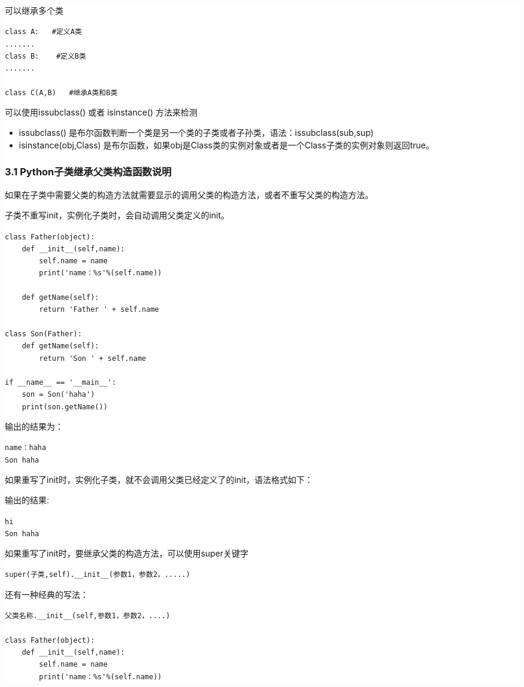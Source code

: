 可以继承多个类

    class A:   #定义A类
    .......
    class B:	#定义B类
    .......
    
    class C(A,B)   #继承A类和B类

可以使用issubclass() 或者 isinstance() 方法来检测

- issubclass()  是布尔函数判断一个类是另一个类的子类或者子孙类，语法：issubclass(sub,sup)
- isinstance(obj,Class)  是布尔函数，如果obj是Class类的实例对象或者是一个Class子类的实例对象则返回true。

### 3.1 Python子类继承父类构造函数说明

如果在子类中需要父类的构造方法就需要显示的调用父类的构造方法，或者不重写父类的构造方法。

子类不重写init，实例化子类时，会自动调用父类定义的init。

    class Father(object):
        def __init__(self,name):
            self.name = name
            print('name：%s'%(self.name))
    
        def getName(self):
            return 'Father ' + self.name
    
    class Son(Father):
        def getName(self):
            return 'Son ' + self.name
    
    if __name__ == '__main__':
        son = Son('haha')
        print(son.getName())

输出的结果为：

    name：haha
    Son haha

如果重写了init时，实例化子类，就不会调用父类已经定义了的init，语法格式如下：

    

输出的结果:

    hi
    Son haha

如果重写了init时，要继承父类的构造方法，可以使用super关键字

    super(子类,self).__init__(参数1，参数2，.....)

还有一种经典的写法：

    父类名称.__init__(self,参数1，参数2，....)

    class Father(object):
        def __init__(self,name):
            self.name = name
            print('name：%s'%(self.name))
    